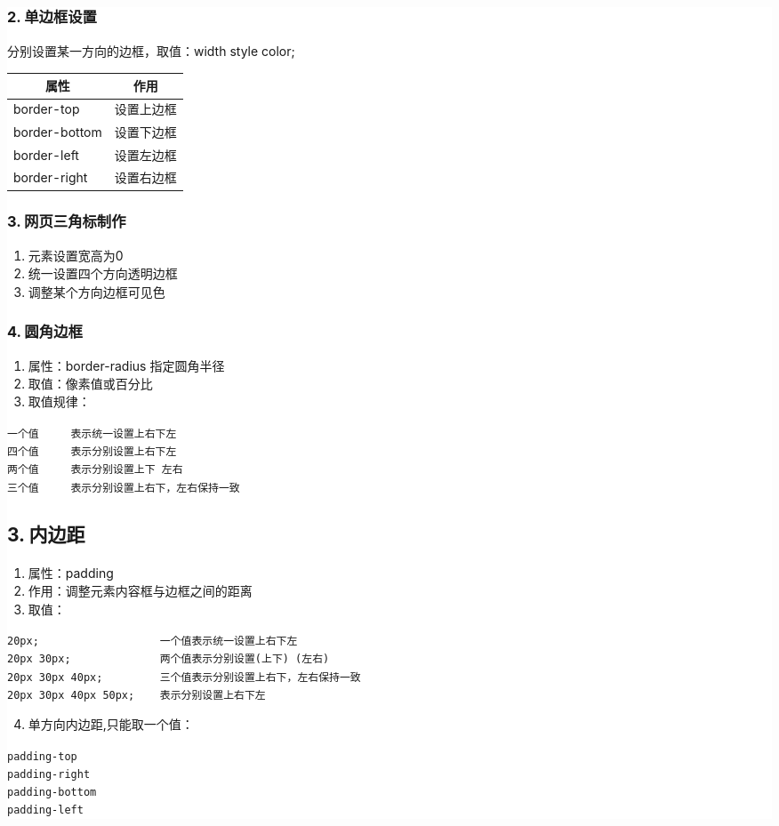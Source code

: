 ### 2. 单边框设置

分别设置某一方向的边框，取值：width style color;

| 属性          | 作用       |
| ------------- | ---------- |
| border-top    | 设置上边框 |
| border-bottom | 设置下边框 |
| border-left   | 设置左边框 |
| border-right  | 设置右边框 |


### 3. 网页三角标制作

1. 元素设置宽高为0
2. 统一设置四个方向透明边框
3. 调整某个方向边框可见色

### 4. 圆角边框

1. 属性：border-radius 指定圆角半径
2. 取值：像素值或百分比
3. 取值规律：

```
一个值 	表示统一设置上右下左
四个值 	表示分别设置上右下左
两个值 	表示分别设置上下 左右
三个值 	表示分别设置上右下，左右保持一致
```

## 3. 内边距

1. 属性：padding
2. 作用：调整元素内容框与边框之间的距离
3. 取值：

```
20px;					一个值表示统一设置上右下左
20px 30px;				两个值表示分别设置(上下) (左右)
20px 30px 40px;			三个值表示分别设置上右下，左右保持一致
20px 30px 40px 50px;	表示分别设置上右下左
```

4. 单方向内边距,只能取一个值：

```
padding-top
padding-right
padding-bottom
padding-left
```
